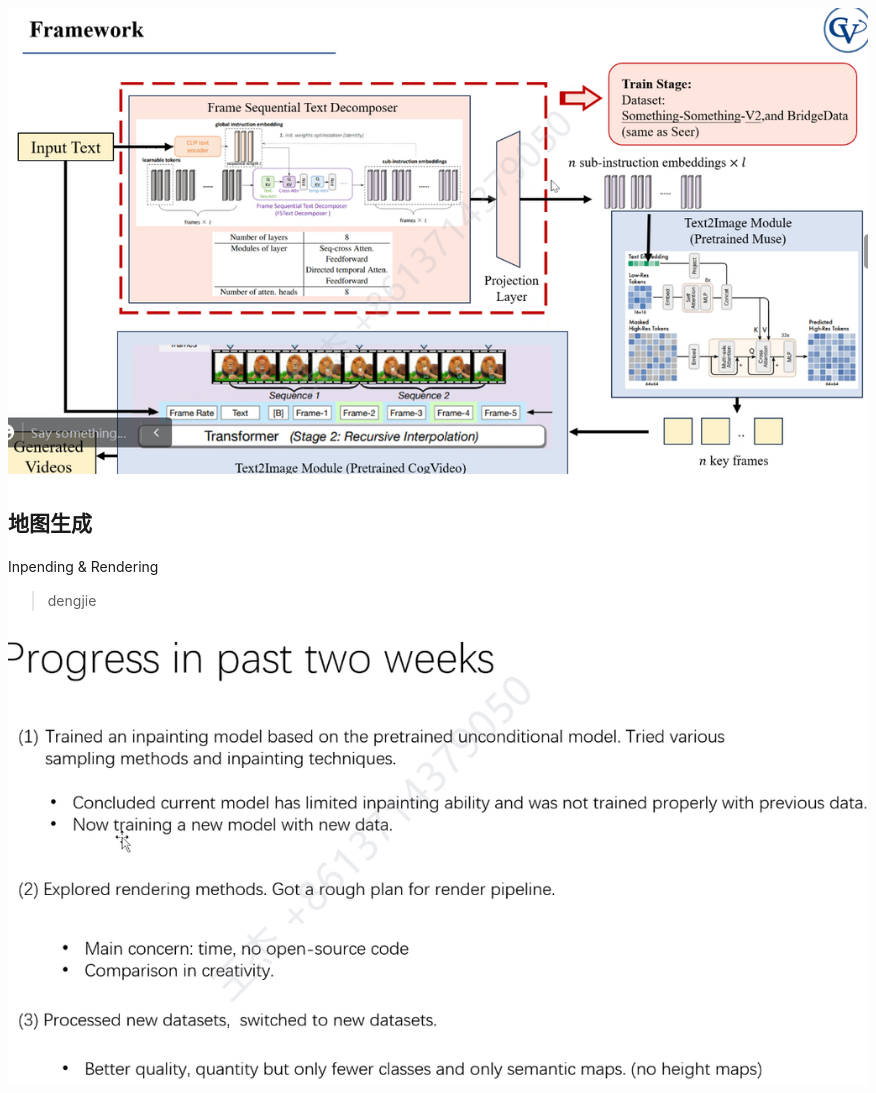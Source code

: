 ![image-20231010204648699](./1010_CVNext_组会.assets/image-20231010204648699.png)







## 地图生成

Inpending & Rendering

>  dengjie

![image-20231010204814752](./1010_CVNext_组会.assets/image-20231010204814752.png)